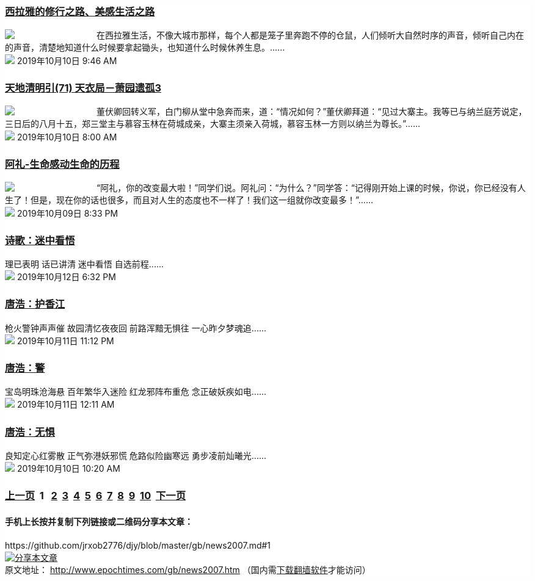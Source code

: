 <tr><td><h3><a href="https://github.com/jrxob2776/djy/blob/master/gb/19/10/7/n11572654.md#1" target="_blank">西拉雅的修行之路、美感生活之路</a><br></h3><a href="https://github.com/jrxob2776/djy/blob/master/gb/19/10/7/n11572654.md#1" target="_blank"><img width="150" src="http://i.epochtimes.com/assets/uploads/2019/10/Sunrise_Erliao_Tainan_Taiwan-150x120.jpg" align ="left"></a>在西拉雅生活，不像大城市那样，每个人都是笼子里奔跑不停的仓鼠，人们倾听大自然时序的声音，倾听自己内在的声音，清楚地知道什么时候要拿起锄头，也知道什么时候休养生息。......<br><img align="bottom" src="http://www.epochtimes.com/assets/themes/djy/images/time.gif"> 2019年10月10日 9:46 AM			</td></tr>
<tr><td><h3><a href="https://github.com/jrxob2776/djy/blob/master/gb/19/8/15/n11454533.md#1" target="_blank">天地清明引(71) 天衣局－萧园遗孤3</a><br></h3><a href="https://github.com/jrxob2776/djy/blob/master/gb/19/8/15/n11454533.md#1" target="_blank"><img width="150" src="http://i.epochtimes.com/assets/uploads/2018/09/PK2A003217N000000006AA-NEW-150x120.jpg" align ="left"></a>董伏卿回转义军，白门柳从堂中急奔而来，道：“情况如何？”董伏卿拜道：“见过大寨主。我等已与纳兰庭芳说定，三日后的八月十五，郑三堂主与慕容玉林在荷城成亲，大寨主须亲入荷城，慕容玉林一方则以纳兰为尊长。”......<br><img align="bottom" src="http://www.epochtimes.com/assets/themes/djy/images/time.gif"> 2019年10月10日 8:00 AM			</td></tr>
<tr><td><h3><a href="https://github.com/jrxob2776/djy/blob/master/gb/19/10/4/n11568386.md#1" target="_blank">阿礼-生命感动生命的历程</a><br></h3><a href="https://github.com/jrxob2776/djy/blob/master/gb/19/10/4/n11568386.md#1" target="_blank"><img width="150" src="http://i.epochtimes.com/assets/uploads/2019/10/1612201328412483-150x120.jpg" align ="left"></a>“阿礼，你的改变最大啦！”同学们说。阿礼问：“为什么？”同学答：“记得刚开始上课的时候，你说，你已经没有人生了！但是，现在你的话也很多，而且对人生的态度也不一样了！我们这一组就你改变最多！”......<br><img align="bottom" src="http://www.epochtimes.com/assets/themes/djy/images/time.gif"> 2019年10月09日 8:33 PM			</td></tr>
<tr><td><h3><a href="https://github.com/jrxob2776/djy/blob/master/gb/19/10/12/n11584115.md#1" target="_blank">诗歌：迷中看悟</a><br></h3> 理已表明 话已讲清 迷中看悟 自选前程......<br><img align="bottom" src="http://www.epochtimes.com/assets/themes/djy/images/time.gif"> 2019年10月12日 6:32 PM			</td></tr>
<tr><td><h3><a href="https://github.com/jrxob2776/djy/blob/master/gb/19/10/9/n11577456.md#1" target="_blank">唐浩：护香江</a><br></h3>枪火警钟声声催
  故园清忆夜夜回
  前路浑黯无惧往
  一心昨夕梦魂追......<br><img align="bottom" src="http://www.epochtimes.com/assets/themes/djy/images/time.gif"> 2019年10月11日 11:12 PM			</td></tr>
<tr><td><h3><a href="https://github.com/jrxob2776/djy/blob/master/gb/19/10/9/n11577454.md#1" target="_blank">唐浩：警</a><br></h3>宝岛明珠沧海悬   百年繁华入迷险   红龙邪阵布重危   念正破妖疾如电......<br><img align="bottom" src="http://www.epochtimes.com/assets/themes/djy/images/time.gif"> 2019年10月11日 12:11 AM			</td></tr>
<tr><td><h3><a href="https://github.com/jrxob2776/djy/blob/master/gb/19/10/9/n11577460.md#1" target="_blank">唐浩：无惧</a><br></h3>良知定心红雾散
  正气弥港妖邪慌
  危路似险幽寒远
  勇步凌前灿曦光......<br><img align="bottom" src="http://www.epochtimes.com/assets/themes/djy/images/time.gif"> 2019年10月10日 10:20 AM			</td></tr>
<tr><td><h3><a href="https://github.com/jrxob2776/djy/blob/master/gb/news2007.md#1">上一页</a>&nbsp;&nbsp;1 &nbsp;&nbsp;<a href="https://github.com/jrxob2776/djy/blob/master/gb/news2007_2.md#1">2</a>&nbsp;&nbsp;<a href="https://github.com/jrxob2776/djy/blob/master/gb/news2007_3.md#1">3</a>&nbsp;&nbsp;<a href="https://github.com/jrxob2776/djy/blob/master/gb/news2007_4.md#1">4</a>&nbsp;&nbsp;<a href="https://github.com/jrxob2776/djy/blob/master/gb/news2007_5.md#1">5</a>&nbsp;&nbsp;<a href="https://github.com/jrxob2776/djy/blob/master/gb/news2007_6.md#1">6</a>&nbsp;&nbsp;<a href="https://github.com/jrxob2776/djy/blob/master/gb/news2007_7.md#1">7</a>&nbsp;&nbsp;<a href="https://github.com/jrxob2776/djy/blob/master/gb/news2007_8.md#1">8</a>&nbsp;&nbsp;<a href="https://github.com/jrxob2776/djy/blob/master/gb/news2007_9.md#1">9</a>&nbsp;&nbsp;<a href="https://github.com/jrxob2776/djy/blob/master/gb/news2007_10.md#1">10</a>&nbsp;&nbsp;<a href="https://github.com/jrxob2776/djy/blob/master/gb/news2007_2.md#1">下一页</a></h3></td></tr>
</table><h4>手机上长按并复制下列链接或二维码分享本文章：</h4>https://github.com/jrxob2776/djy/blob/master/gb/news2007.md#1<br><a href="https://github.com/jrxob2776/djy/blob/master/gb/news2007.md#1"><img src="http://www.hehaibao.com/qr/index.php?m=1&e=L&p=10&t=&d=https://github.com/jrxob2776/djy/blob/master/gb/news2007.md%231" title="分享本文章"></a><br>原文地址： <a href="http://www.epochtimes.com/gb/news2007.htm">http://www.epochtimes.com/gb/news2007.htm</a>    （国内需<a href="https://git.io/JesJV">下载翻墙软件</a>才能访问）</p>
